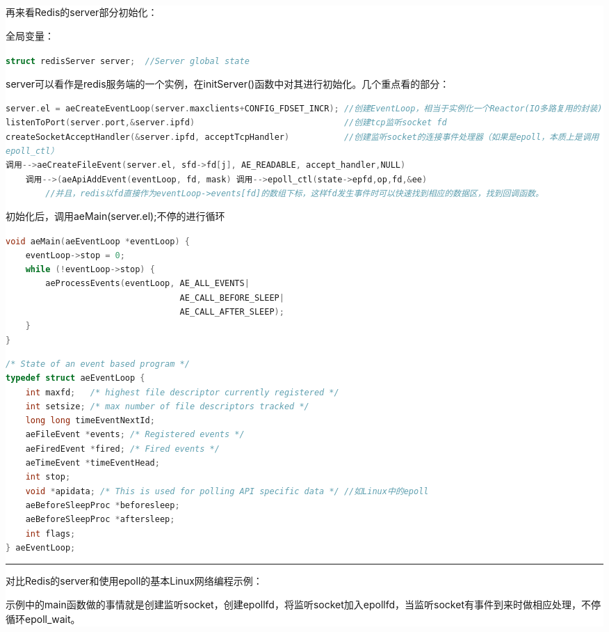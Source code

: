 
再来看Redis的server部分初始化：

全局变量：

```c
struct redisServer server;  //Server global state 
```

server可以看作是redis服务端的一个实例，在initServer()函数中对其进行初始化。几个重点看的部分：

```C
server.el = aeCreateEventLoop(server.maxclients+CONFIG_FDSET_INCR); //创建EventLoop，相当于实例化一个Reactor(IO多路复用的封装)
listenToPort(server.port,&server.ipfd)								//创建tcp监听socket fd
createSocketAcceptHandler(&server.ipfd, acceptTcpHandler) 		    //创建监听socket的连接事件处理器（如果是epoll，本质上是调用epoll_ctl）
调用-->aeCreateFileEvent(server.el, sfd->fd[j], AE_READABLE, accept_handler,NULL) 
    调用-->(aeApiAddEvent(eventLoop, fd, mask) 调用-->epoll_ctl(state->epfd,op,fd,&ee)
    	//并且，redis以fd直接作为eventLoop->events[fd]的数组下标，这样fd发生事件时可以快速找到相应的数据区，找到回调函数。
```

初始化后，调用aeMain(server.el);不停的进行循环

```C
void aeMain(aeEventLoop *eventLoop) {
    eventLoop->stop = 0;
    while (!eventLoop->stop) {
        aeProcessEvents(eventLoop, AE_ALL_EVENTS|
                                   AE_CALL_BEFORE_SLEEP|
                                   AE_CALL_AFTER_SLEEP);
    }
}
```

```C
/* State of an event based program */
typedef struct aeEventLoop {
    int maxfd;   /* highest file descriptor currently registered */
    int setsize; /* max number of file descriptors tracked */
    long long timeEventNextId;
    aeFileEvent *events; /* Registered events */
    aeFiredEvent *fired; /* Fired events */
    aeTimeEvent *timeEventHead;
    int stop;
    void *apidata; /* This is used for polling API specific data */ //如Linux中的epoll
    aeBeforeSleepProc *beforesleep;
    aeBeforeSleepProc *aftersleep;
    int flags;
} aeEventLoop;
```

---

对比Redis的server和使用epoll的基本Linux网络编程示例：

示例中的main函数做的事情就是创建监听socket，创建epollfd，将监听socket加入epollfd，当监听socket有事件到来时做相应处理，不停循环epoll_wait。
